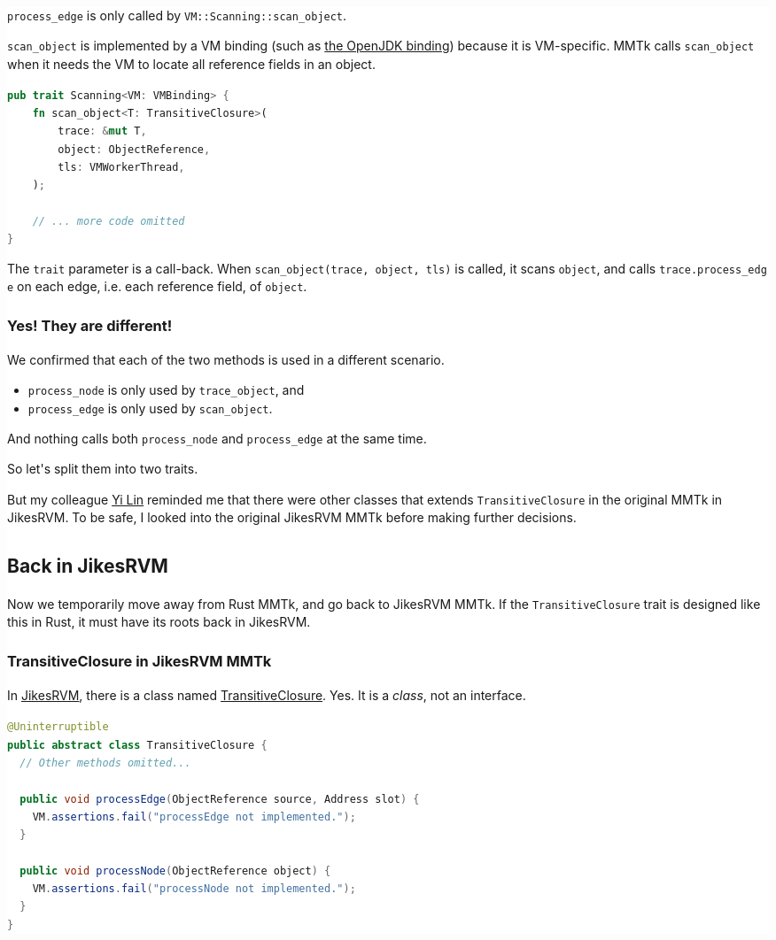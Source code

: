 `process_edge` is only called by `VM::Scanning::scan_object`.

`scan_object` is implemented by a VM binding (such as [the OpenJDK
binding][openjdk-scanobj]) because it is VM-specific.  MMTk calls `scan_object`
when it needs the VM to locate all reference fields in an object.

```rust
pub trait Scanning<VM: VMBinding> {
    fn scan_object<T: TransitiveClosure>(
        trace: &mut T,
        object: ObjectReference,
        tls: VMWorkerThread,
    );

    // ... more code omitted
}
```

The `trait` parameter is a call-back.  When `scan_object(trace, object, tls)` is
called, it scans `object`, and calls `trace.process_edge` on each edge, i.e.
each reference field, of `object`.

[openjdk-scanobj]: https://github.com/mmtk/mmtk-openjdk/blob/86c6f534ae57d03fa45e7a73b698f851c84ab943/mmtk/src/scanning.rs#L42

### Yes!  They are different!

We confirmed that each of the two methods is used in a different scenario.

-   `process_node` is only used by `trace_object`, and
-   `process_edge` is only used by `scan_object`.

And nothing calls both `process_node` and `process_edge` at the same time.

So let's split them into two traits.

But my colleague [Yi Lin] reminded me that there were other classes that extends
`TransitiveClosure` in the original MMTk in JikesRVM.  To be safe, I looked into
the original JikesRVM MMTk before making further decisions.

[Yi Lin]: https://qinsoon.com/

## Back in JikesRVM

Now we temporarily move away from Rust MMTk, and go back to JikesRVM MMTk.  If
the `TransitiveClosure` trait is designed like this in Rust, it must have its
roots back in JikesRVM.

### TransitiveClosure in JikesRVM MMTk

In [JikesRVM], there is a class named [TransitiveClosure][tc-jikes].  Yes.
It is a *class*, not an interface.

```java
@Uninterruptible
public abstract class TransitiveClosure {
  // Other methods omitted...

  public void processEdge(ObjectReference source, Address slot) {
    VM.assertions.fail("processEdge not implemented.");
  }

  public void processNode(ObjectReference object) {
    VM.assertions.fail("processNode not implemented.");
  }
}
```


[MMTk]: https://www.mmtk.io/
[JikesRVM]: https://www.jikesrvm.org/
[mmtk-ruby]: https://github.com/mmtk/mmtk-ruby/
[mmtk-core]: https://github.com/mmtk/mmtk-core
[tc-bad]: https://github.com/mmtk/mmtk-core/blob/093da769a71067dcd4f37db6f453213e7dace660/src/plan/transitive_closure.rs#L12
[oc-bad]: https://github.com/mmtk/mmtk-core/blob/093da769a71067dcd4f37db6f453213e7dace660/src/plan/transitive_closure.rs#L51
[wtf]: https://www.dictionary.com/browse/wtf
[copy-to]: https://github.com/mmtk/mmtk-core/blob/093da769a71067dcd4f37db6f453213e7dace660/src/policy/copyspace.rs#L156
[ms-to]: https://github.com/mmtk/mmtk-core/blob/093da769a71067dcd4f37db6f453213e7dace660/src/policy/mallocspace/global.rs#L244
[los-to]: https://github.com/mmtk/mmtk-core/blob/093da769a71067dcd4f37db6f453213e7dace660/src/policy/largeobjectspace.rs#L170
[im-to-wm]: https://github.com/mmtk/mmtk-core/blob/093da769a71067dcd4f37db6f453213e7dace660/src/policy/immix/immixspace.rs#L317
[im-to-om]: https://github.com/mmtk/mmtk-core/blob/093da769a71067dcd4f37db6f453213e7dace660/src/policy/immix/immixspace.rs#L340
[tc-jikes]: https://github.com/JikesRVM/JikesRVM/blob/0b6002e7d746a829d56c90acfc4bb5c560faf634/MMTk/src/org/mmtk/plan/TransitiveClosure.java#L29
[vim-fugitive]: https://github.com/tpope/vim-fugitive
[jikesrvm-68e3-tree]: https://github.com/JikesRVM/JikesRVM/tree/68e36aac633743a7930516eb4c7536240152dc1e
[jikesrvm-68e3-scan]: https://github.com/JikesRVM/JikesRVM/blob/68e36aac633743a7930516eb4c7536240152dc1e/rvm/src/vm/memoryManagers/JMTk/vmInterface/ScanObject.java#L42
[jikesrvm-e7bc-commit]: https://github.com/JikesRVM/JikesRVM/commit/e7bc7a0b35b96d3182a8cb53f9548c38c90de579
[jikesrvm-e7bc-enum]: https://github.com/JikesRVM/JikesRVM/blob/e7bc7a0b35b96d3182a8cb53f9548c38c90de579/rvm/src/vm/memoryManagers/JMTk/vmInterface/ScanObject.java#L64
[jikesrvm-e719-commit]: https://github.com/JikesRVM/JikesRVM/commit/e7195af9696795f20acb4eb841bc9beec8e7d412
[jikesrvm-c2ff-commit]: https://github.com/JikesRVM/JikesRVM/commit/c2ff58e6a8499ad987ecb1c30a0f206f1036ef1c
[jikesrvm-beginning-scanning]: https://github.com/JikesRVM/JikesRVM/blob/600956237939e61b314535d485dfdfcbab2c0bbe/MMTk/src/org/mmtk/vm/Scanning.java
[jikesrvm-beginning-tracelocal]: https://github.com/JikesRVM/JikesRVM/blob/600956237939e61b314535d485dfdfcbab2c0bbe/MMTk/src/org/mmtk/plan/TraceLocal.java#L42
[jikesrvm-tracestep-commit]: https://github.com/JikesRVM/JikesRVM/commit/64f538ca4d348f062f3afb313f519ffcbbbd22bd
[jikesrvm-2007]: https://github.com/JikesRVM/JikesRVM/commit/f85c61257bbeda1efeed3a2f6a4ba5903cbe74e0
[jikesrvm-2007-tc]: https://github.com/JikesRVM/JikesRVM/blob/f85c61257bbeda1efeed3a2f6a4ba5903cbe74e0/MMTk/src/org/mmtk/plan/TransitiveClosure.java#L29
[jikesrvm-2257-commit]: https://github.com/JikesRVM/JikesRVM/commit/2257a7565c9920beb8455a6df0f8f6f8dbb2bae4
[jikesrvm-specscan]: https://github.com/JikesRVM/JikesRVM/blob/5072f19761115d987b6ee162f49a03522d36c697/MMTk/src/org/mmtk/plan/TransitiveClosure.java#L32
[mmtk-core-prewp-tl]: https://github.com/mmtk/mmtk-core/blob/96855d287fe5ea789a532f347d6ee37e6679c71f/src/plan/tracelocal.rs
[rust-mmtk]: https://www.mmtk.io/
[mmtk-core-issue-remove-tc]: https://github.com/mmtk/mmtk-core/issues/559
[mmtk-core-commit-ev]: https://github.com/mmtk/mmtk-core/commit/0babba20290d3c4e4cdb2a83284aa7204c9a23cc
[wenyu-homepage]: https://wenyu.me/
[paper-lxc]: https://users.cecs.anu.edu.au/~steveb/pubs/papers/lxr-pldi-2022.pdf
[paper-lxc-pldi]: https://pldi22.sigplan.org/details/pldi-2022-pldi/15/Low-Latency-High-Throughput-Garbage-Collection
[wenyu-commit-ei]: https://github.com/wenyuzhao/mmtk-core/commit/9587aca2c62e02e043a5f01c3488cd91e21515b0
[wenyu-file-ei]: https://github.com/wenyuzhao/mmtk-core/blob/9587aca2c62e02e043a5f01c3488cd91e21515b0/src/plan/transitive_closure.rs#L88
[mmtk-core-comment-remove-tc]: https://github.com/mmtk/mmtk-core/issues/110#issuecomment-954335561
[mmtk-core-commit-remove-pew]: https://github.com/mmtk/mmtk-core/commit/93281e9563fb5a780b880c086f67c75fc66bc8f8
[remove-tc-pr]: https://github.com/mmtk/mmtk-core/pull/607